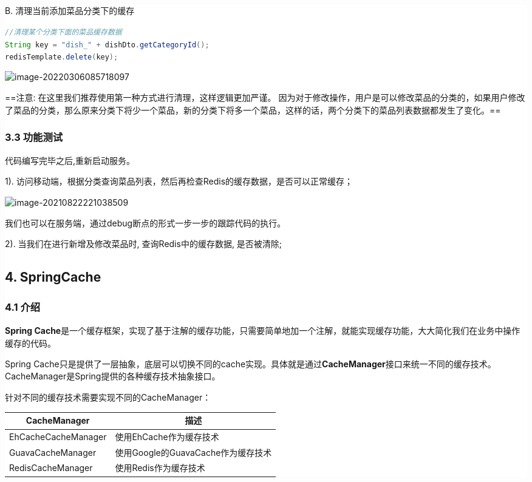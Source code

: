 

B. 清理当前添加菜品分类下的缓存

```java
//清理某个分类下面的菜品缓存数据
String key = "dish_" + dishDto.getCategoryId();
redisTemplate.delete(key);
```

![image-20220306085718097](https://raw.githubusercontent.com/onetioner/img/main/PicGo/image-20220306085718097.png)



==注意: 在这里我们推荐使用第一种方式进行清理，这样逻辑更加严谨。 因为对于修改操作，用户是可以修改菜品的分类的，如果用户修改了菜品的分类，那么原来分类下将少一个菜品，新的分类下将多一个菜品，这样的话，两个分类下的菜品列表数据都发生了变化。==



### 3.3 功能测试

代码编写完毕之后,重新启动服务。

1). 访问移动端，根据分类查询菜品列表，然后再检查Redis的缓存数据，是否可以正常缓存；

![image-20210822221038509](https://raw.githubusercontent.com/onetioner/img/main/PicGo/image-20210822221038509.png)

 

我们也可以在服务端，通过debug断点的形式一步一步的跟踪代码的执行。



2). 当我们在进行新增及修改菜品时, 查询Redis中的缓存数据, 是否被清除;







## 4. SpringCache

### 4.1 介绍

**Spring Cache**是一个缓存框架，实现了基于注解的缓存功能，只需要简单地加一个注解，就能实现缓存功能，大大简化我们在业务中操作缓存的代码。

Spring Cache只是提供了一层抽象，底层可以切换不同的cache实现。具体就是通过**CacheManager**接口来统一不同的缓存技术。CacheManager是Spring提供的各种缓存技术抽象接口。



针对不同的缓存技术需要实现不同的CacheManager：

| **CacheManager**    | **描述**                           |
| ------------------- | ---------------------------------- |
| EhCacheCacheManager | 使用EhCache作为缓存技术            |
| GuavaCacheManager   | 使用Google的GuavaCache作为缓存技术 |
| RedisCacheManager   | 使用Redis作为缓存技术              |

